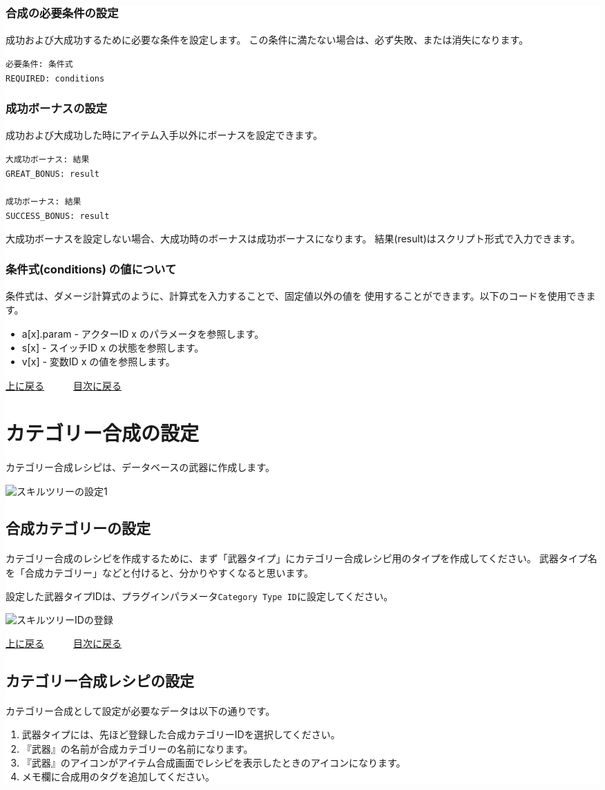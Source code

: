 ### 合成の必要条件の設定
成功および大成功するために必要な条件を設定します。
この条件に満たない場合は、必ず失敗、または消失になります。
```
必要条件: 条件式
REQUIRED: conditions
```

### 成功ボーナスの設定
成功および大成功した時にアイテム入手以外にボーナスを設定できます。
```
大成功ボーナス: 結果
GREAT_BONUS: result

成功ボーナス: 結果
SUCCESS_BONUS: result
```
大成功ボーナスを設定しない場合、大成功時のボーナスは成功ボーナスになります。
結果(result)はスクリプト形式で入力できます。


### 条件式(conditions) の値について
条件式は、ダメージ計算式のように、計算式を入力することで、固定値以外の値を
使用することができます。以下のコードを使用できます。
* a[x].param - アクターID x のパラメータを参照します。
* s[x]    - スイッチID x の状態を参照します。
* v[x]    - 変数ID x の値を参照します。

[上に戻る](#アイテムの合成の設定)　　　[目次に戻る](FTKR_ItemCompositionSystem.ja.md#目次)

# カテゴリー合成の設定

カテゴリー合成レシピは、データベースの武器に作成します。

![スキルツリーの設定1](image/FTKR_ItemCompositSystem/n02_004.png)

## 合成カテゴリーの設定

カテゴリー合成のレシピを作成するために、まず「武器タイプ」にカテゴリー合成レシピ用のタイプを作成してください。
武器タイプ名を「合成カテゴリー」などと付けると、分かりやすくなると思います。

設定した武器タイプIDは、プラグインパラメータ`Category Type ID`に設定してください。

![スキルツリーIDの登録](image/FTKR_ItemCompositSystem/n02_001.png)

[上に戻る](#アイテムの合成の設定)　　　[目次に戻る](FTKR_ItemCompositionSystem.ja.md#目次)

## カテゴリー合成レシピの設定

カテゴリー合成として設定が必要なデータは以下の通りです。

1. 武器タイプには、先ほど登録した合成カテゴリーIDを選択してください。
2. 『武器』の名前が合成カテゴリーの名前になります。
3. 『武器』のアイコンがアイテム合成画面でレシピを表示したときのアイコンになります。
4. メモ欄に合成用のタグを追加してください。
